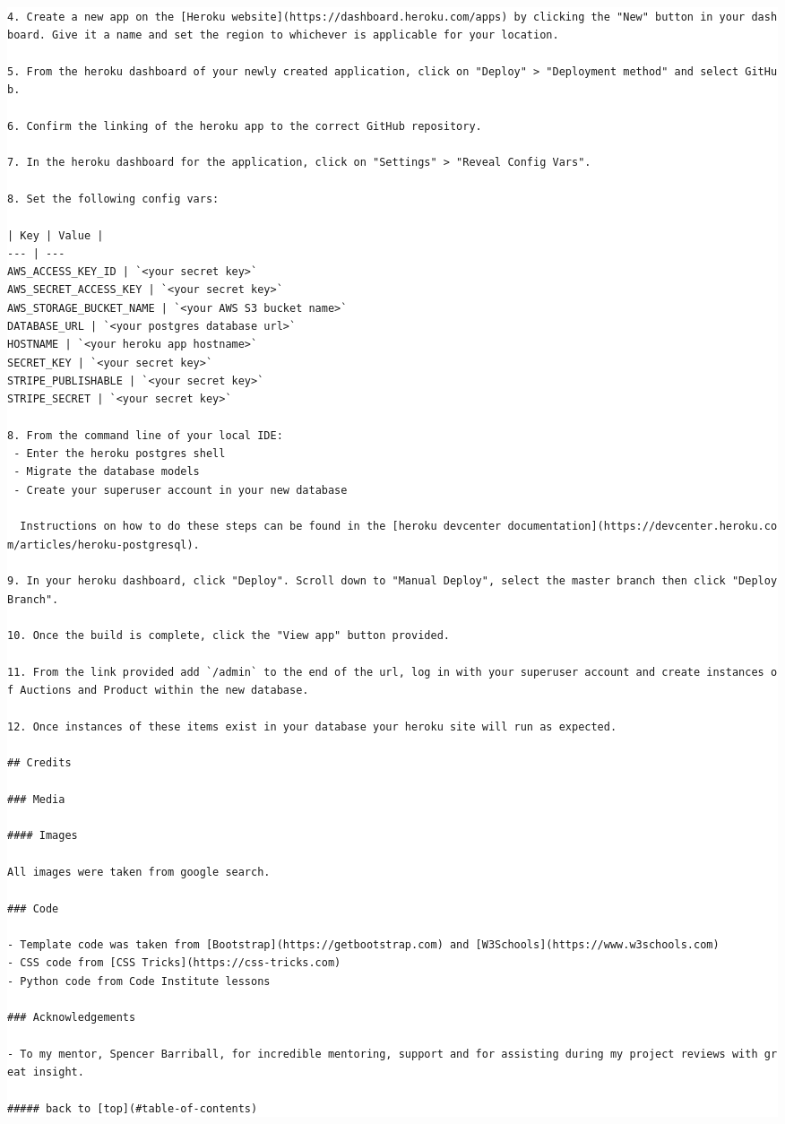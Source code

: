    ```
4. Create a new app on the [Heroku website](https://dashboard.heroku.com/apps) by clicking the "New" button in your dashboard. Give it a name and set the region to whichever is applicable for your location.

5. From the heroku dashboard of your newly created application, click on "Deploy" > "Deployment method" and select GitHub.

6. Confirm the linking of the heroku app to the correct GitHub repository.

7. In the heroku dashboard for the application, click on "Settings" > "Reveal Config Vars".

8. Set the following config vars:

| Key | Value |
--- | ---
AWS_ACCESS_KEY_ID | `<your secret key>`
AWS_SECRET_ACCESS_KEY | `<your secret key>`
AWS_STORAGE_BUCKET_NAME | `<your AWS S3 bucket name>`
DATABASE_URL | `<your postgres database url>`
HOSTNAME | `<your heroku app hostname>`
SECRET_KEY | `<your secret key>`
STRIPE_PUBLISHABLE | `<your secret key>`
STRIPE_SECRET | `<your secret key>`

8. From the command line of your local IDE:
    - Enter the heroku postgres shell 
    - Migrate the database models 
    - Create your superuser account in your new database
    
     Instructions on how to do these steps can be found in the [heroku devcenter documentation](https://devcenter.heroku.com/articles/heroku-postgresql).

9. In your heroku dashboard, click "Deploy". Scroll down to "Manual Deploy", select the master branch then click "Deploy Branch".

10. Once the build is complete, click the "View app" button provided.

11. From the link provided add `/admin` to the end of the url, log in with your superuser account and create instances of Auctions and Product within the new database.

12. Once instances of these items exist in your database your heroku site will run as expected.

## Credits

### Media

#### Images

All images were taken from google search.

### Code

- Template code was taken from [Bootstrap](https://getbootstrap.com) and [W3Schools](https://www.w3schools.com)
- CSS code from [CSS Tricks](https://css-tricks.com)
- Python code from Code Institute lessons

### Acknowledgements

- To my mentor, Spencer Barriball, for incredible mentoring, support and for assisting during my project reviews with great insight.

##### back to [top](#table-of-contents)